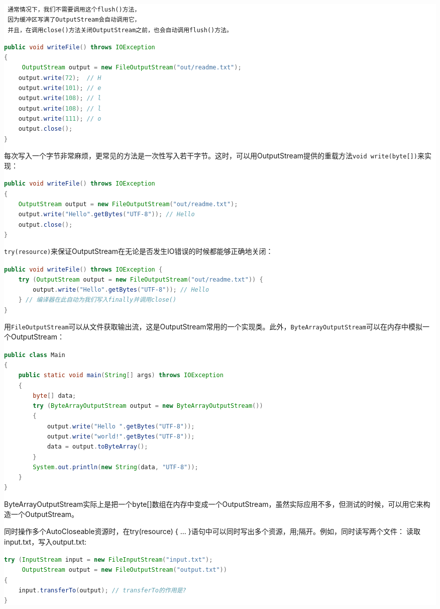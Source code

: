	 通常情况下，我们不需要调用这个flush()方法，
	 因为缓冲区写满了OutputStream会自动调用它，
	 并且，在调用close()方法关闭OutputStream之前，也会自动调用flush()方法。
``` java
public void writeFile() throws IOException 
{
​     OutputStream output = new FileOutputStream("out/readme.txt");
​    output.write(72); 	// H
​    output.write(101); // e
​    output.write(108); // l
​    output.write(108); // l
​    output.write(111); // o
​    output.close();
}
```

每次写入一个字节非常麻烦，更常见的方法是一次性写入若干字节。这时，可以用OutputStream提供的重载方法```void write(byte[])```来实现：
``` java
public void writeFile() throws IOException 
{
​    OutputStream output = new FileOutputStream("out/readme.txt");
​    output.write("Hello".getBytes("UTF-8")); // Hello
​    output.close();
}
```
```try(resource)```来保证OutputStream在无论是否发生IO错误的时候都能够正确地关闭：
``` java
public void writeFile() throws IOException {
​    try (OutputStream output = new FileOutputStream("out/readme.txt")) {
​        output.write("Hello".getBytes("UTF-8")); // Hello
​    } // 编译器在此自动为我们写入finally并调用close()
}
```
用```FileOutputStream```可以从文件获取输出流，这是OutputStream常用的一个实现类。此外，```ByteArrayOutputStream```可以在内存中模拟一个OutputStream：
``` java
public class Main 
{
​    public static void main(String[] args) throws IOException 
​    {
​        byte[] data;
​        try (ByteArrayOutputStream output = new ByteArrayOutputStream()) 
​        {
​            output.write("Hello ".getBytes("UTF-8"));
​            output.write("world!".getBytes("UTF-8"));
​            data = output.toByteArray();
​        }
​        System.out.println(new String(data, "UTF-8"));
​    }
}
```
ByteArrayOutputStream实际上是把一个byte[]数组在内存中变成一个OutputStream，虽然实际应用不多，但测试的时候，可以用它来构造一个OutputStream。

同时操作多个AutoCloseable资源时，在try(resource) { ... }语句中可以同时写出多个资源，用;隔开。例如，同时读写两个文件：
	 读取input.txt，写入output.txt:
``` java
try (InputStream input = new FileInputStream("input.txt");
     OutputStream output = new FileOutputStream("output.txt"))
{
    input.transferTo(output); // transferTo的作用是?
}
```
